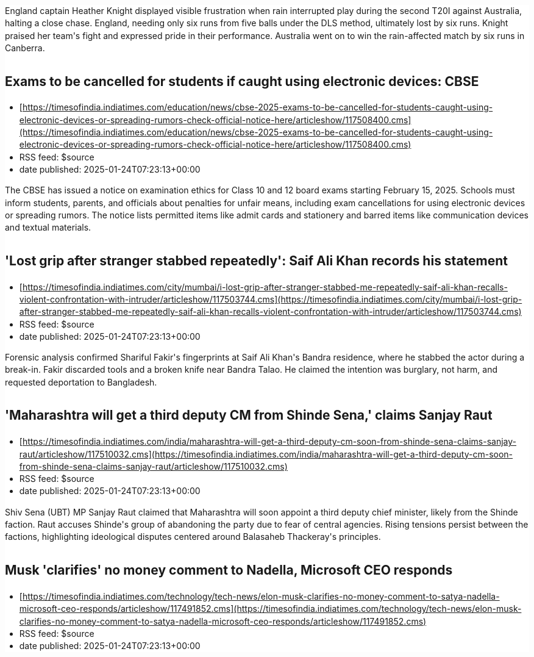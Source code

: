 England captain Heather Knight displayed visible frustration when rain interrupted play during the second T20I against Australia, halting a close chase. England, needing only six runs from five balls under the DLS method, ultimately lost by six runs. Knight praised her team's fight and expressed pride in their performance. Australia went on to win the rain-affected match by six runs in Canberra.

## Exams to be cancelled for students if caught using electronic devices: CBSE
 - [https://timesofindia.indiatimes.com/education/news/cbse-2025-exams-to-be-cancelled-for-students-caught-using-electronic-devices-or-spreading-rumors-check-official-notice-here/articleshow/117508400.cms](https://timesofindia.indiatimes.com/education/news/cbse-2025-exams-to-be-cancelled-for-students-caught-using-electronic-devices-or-spreading-rumors-check-official-notice-here/articleshow/117508400.cms)
 - RSS feed: $source
 - date published: 2025-01-24T07:23:13+00:00

The CBSE has issued a notice on examination ethics for Class 10 and 12 board exams starting February 15, 2025. Schools must inform students, parents, and officials about penalties for unfair means, including exam cancellations for using electronic devices or spreading rumors. The notice lists permitted items like admit cards and stationery and barred items like communication devices and textual materials.

## 'Lost grip after stranger stabbed repeatedly': Saif Ali Khan records his statement
 - [https://timesofindia.indiatimes.com/city/mumbai/i-lost-grip-after-stranger-stabbed-me-repeatedly-saif-ali-khan-recalls-violent-confrontation-with-intruder/articleshow/117503744.cms](https://timesofindia.indiatimes.com/city/mumbai/i-lost-grip-after-stranger-stabbed-me-repeatedly-saif-ali-khan-recalls-violent-confrontation-with-intruder/articleshow/117503744.cms)
 - RSS feed: $source
 - date published: 2025-01-24T07:23:13+00:00

Forensic analysis confirmed Shariful Fakir's fingerprints at Saif Ali Khan's Bandra residence, where he stabbed the actor during a break-in. Fakir discarded tools and a broken knife near Bandra Talao. He claimed the intention was burglary, not harm, and requested deportation to Bangladesh.

## 'Maharashtra will get a third deputy CM from Shinde Sena,' claims Sanjay Raut
 - [https://timesofindia.indiatimes.com/india/maharashtra-will-get-a-third-deputy-cm-soon-from-shinde-sena-claims-sanjay-raut/articleshow/117510032.cms](https://timesofindia.indiatimes.com/india/maharashtra-will-get-a-third-deputy-cm-soon-from-shinde-sena-claims-sanjay-raut/articleshow/117510032.cms)
 - RSS feed: $source
 - date published: 2025-01-24T07:23:13+00:00

Shiv Sena (UBT) MP Sanjay Raut claimed that Maharashtra will soon appoint a third deputy chief minister, likely from the Shinde faction. Raut accuses Shinde's group of abandoning the party due to fear of central agencies. Rising tensions persist between the factions, highlighting ideological disputes centered around Balasaheb Thackeray's principles.

## Musk 'clarifies' no money comment to Nadella, Microsoft CEO responds
 - [https://timesofindia.indiatimes.com/technology/tech-news/elon-musk-clarifies-no-money-comment-to-satya-nadella-microsoft-ceo-responds/articleshow/117491852.cms](https://timesofindia.indiatimes.com/technology/tech-news/elon-musk-clarifies-no-money-comment-to-satya-nadella-microsoft-ceo-responds/articleshow/117491852.cms)
 - RSS feed: $source
 - date published: 2025-01-24T07:23:13+00:00
